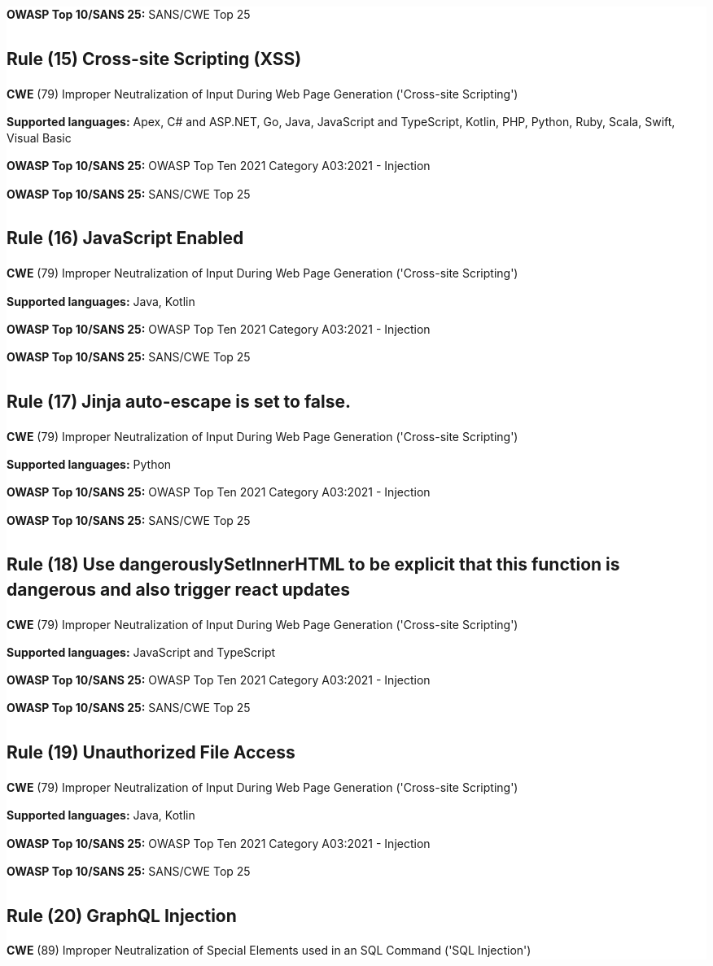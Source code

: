 **OWASP Top 10/SANS 25:** SANS/CWE Top 25

## Rule (15) Cross-site Scripting (XSS)

**CWE** (79) Improper Neutralization of Input During Web Page Generation ('Cross-site Scripting')

**Supported languages:** Apex, C# and ASP.NET, Go, Java, JavaScript and TypeScript, Kotlin, PHP, Python, Ruby, Scala, Swift, Visual Basic

**OWASP Top 10/SANS 25:** OWASP Top Ten 2021 Category A03:2021 - Injection

**OWASP Top 10/SANS 25:** SANS/CWE Top 25

## Rule (16) JavaScript Enabled

**CWE** (79) Improper Neutralization of Input During Web Page Generation ('Cross-site Scripting')

**Supported languages:** Java, Kotlin

**OWASP Top 10/SANS 25:** OWASP Top Ten 2021 Category A03:2021 - Injection

**OWASP Top 10/SANS 25:** SANS/CWE Top 25

## Rule (17) Jinja auto-escape is set to false.

**CWE** (79) Improper Neutralization of Input During Web Page Generation ('Cross-site Scripting')

**Supported languages:** Python

**OWASP Top 10/SANS 25:** OWASP Top Ten 2021 Category A03:2021 - Injection

**OWASP Top 10/SANS 25:** SANS/CWE Top 25

## Rule (18) Use dangerouslySetInnerHTML to be explicit that this function is dangerous and also trigger react updates

**CWE** (79) Improper Neutralization of Input During Web Page Generation ('Cross-site Scripting')

**Supported languages:** JavaScript and TypeScript

**OWASP Top 10/SANS 25:** OWASP Top Ten 2021 Category A03:2021 - Injection

**OWASP Top 10/SANS 25:** SANS/CWE Top 25

## Rule (19) Unauthorized File Access

**CWE** (79) Improper Neutralization of Input During Web Page Generation ('Cross-site Scripting')

**Supported languages:** Java, Kotlin

**OWASP Top 10/SANS 25:** OWASP Top Ten 2021 Category A03:2021 - Injection

**OWASP Top 10/SANS 25:** SANS/CWE Top 25

## Rule (20) GraphQL Injection

**CWE** (89) Improper Neutralization of Special Elements used in an SQL Command ('SQL Injection')
